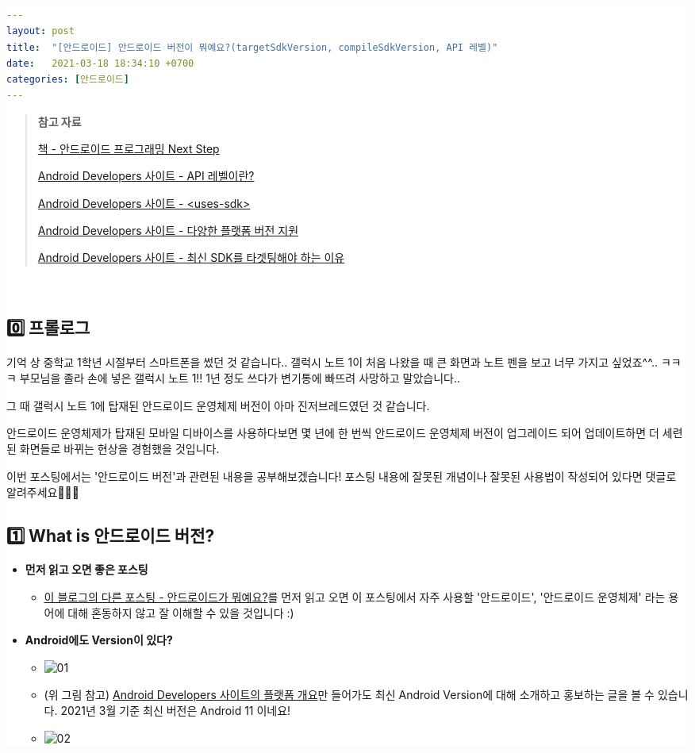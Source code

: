 ```yaml
---
layout: post
title:  "[안드로이드] 안드로이드 버전이 뭐예요?(targetSdkVersion, compileSdkVersion, API 레벨)"
date:   2021-03-18 18:34:10 +0700
categories: [안드로이드]
---
```


> __참고 자료__
>
> [책 - 안드로이드 프로그래밍 Next Step](https://www.aladin.co.kr/shop/wproduct.aspx?ItemId=110015332)
>
> [Android Developers 사이트 - API 레벨이란?](https://developer.android.com/guide/topics/manifest/uses-sdk-element)
>
> [Android Developers 사이트 - \<uses-sdk>](https://developer.android.com/guide/practices/compatibility?hl=ko#Versions)
>
> [Android Developers 사이트 - 다양한 플랫폼 버전 지원](https://developer.android.com/training/basics/supporting-devices/platforms?hl=ko)
>
> [Android Developers 사이트 - 최신 SDK를 타겟팅해야 하는 이유](https://developer.android.com/distribute/best-practices/develop/target-sdk?hl=ko#why-target)

<br>

## 0️⃣ 프롤로그

기억 상 중학교 1학년 시절부터 스마트폰을 썼던 것 같습니다.. 갤럭시 노트 1이 처음 나왔을 때 큰 화면과 노트 펜을 보고 너무 가지고 싶었죠^^.. ㅋㅋㅋ 부모님을 졸라 손에 넣은 갤럭시 노트 1!! 1년 정도 쓰다가 변기통에 빠뜨려 사망하고 말았습니다.. 

그 때 갤럭시 노트 1에 탑재된 안드로이드 운영체제 버전이 아마 진저브레드였던 것 같습니다. 

안드로이드 운영체제가 탑재된 모바일 디바이스를 사용하다보면 몇 년에 한 번씩 안드로이드 운영체제 버전이 업그레이드 되어 업데이트하면 더 세련된 화면들로 바뀌는 현상을 경험했을 것입니다.

이번 포스팅에서는 '안드로이드 버전'과 관련된 내용을 공부해보겠습니다! 포스팅 내용에 잘못된 개념이나 잘못된 사용법이 작성되어 있다면 댓글로 알려주세요🧚🏻‍♀️

## 1️⃣ What is 안드로이드 버전?

* __먼저 읽고 오면 좋은 포스팅__

    * [이 블로그의 다른 포스팅 - 안드로이드가 뭐예요?](https://choheeis.github.io/newblog//articles/2021-03/android)를 먼저 읽고 오면 이 포스팅에서 자주 사용할 '안드로이드', '안드로이드 운영체제' 라는 용어에 대해 혼동하지 않고 잘 이해할 수 있을 것입니다 :)

* __Android에도 Version이 있다?__

    * <img width="826" alt="01" src="https://user-images.githubusercontent.com/31889335/111580326-ac773780-87fa-11eb-8367-27e5890b38fa.png">

    * (위 그림 참고) [Android Developers 사이트의 플랫폼 개요](https://developer.android.com/about?hl=ko)만 들어가도 최신 Android Version에 대해 소개하고 홍보하는 글을 볼 수 있습니다. 2021년 3월 기준 최신 버전은 Android 11 이네요!

    * <img width="200" alt="02" src="https://user-images.githubusercontent.com/31889335/111580561-12fc5580-87fb-11eb-987e-b31e21092e0c.png">
